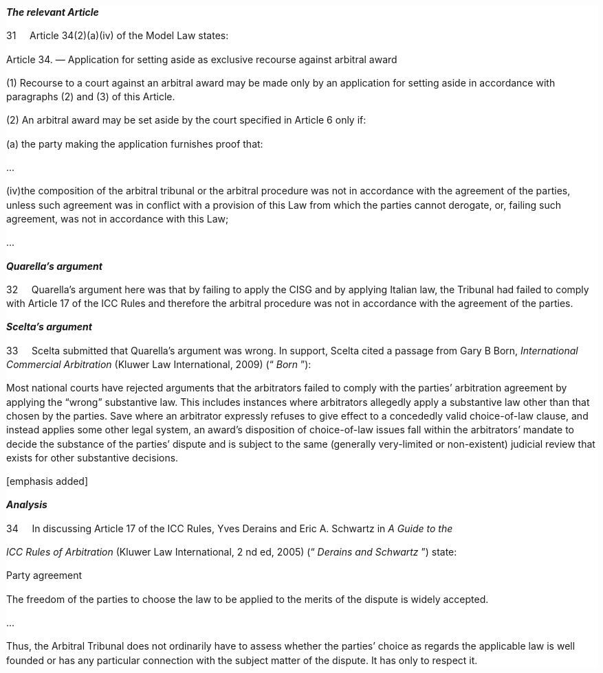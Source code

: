 **_The relevant Article_** 

31     Article 34(2)(a)(iv) of the Model Law states: 

 Article 34. — Application for setting aside as exclusive recourse against arbitral award 

 (1) Recourse to a court against an arbitral award may be made only by an application for setting aside in accordance with paragraphs (2) and (3) of this Article. 

 (2) An arbitral award may be set aside by the court specified in Article 6 only if: 

 (a) the party making the application furnishes proof that: 

 ... 

 (iv)the composition of the arbitral tribunal or the arbitral procedure was not in accordance with the agreement of the parties, unless such agreement was in conflict with a provision of this Law from which the parties cannot derogate, or, failing such agreement, was not in accordance with this Law; 

 ... 

**_Quarella’s argument_** 

32     Quarella’s argument here was that by failing to apply the CISG and by applying Italian law, the Tribunal had failed to comply with Article 17 of the ICC Rules and therefore the arbitral procedure was not in accordance with the agreement of the parties. 

**_Scelta’s argument_** 


33     Scelta submitted that Quarella’s argument was wrong. In support, Scelta cited a passage from Gary B Born, _International Commercial Arbitration_ (Kluwer Law International, 2009) (“ _Born_ ”): 

 Most national courts have rejected arguments that the arbitrators failed to comply with the parties’ arbitration agreement by applying the “wrong” substantive law. This includes instances where arbitrators allegedly apply a substantive law other than that chosen by the parties. Save where an arbitrator expressly refuses to give effect to a concededly valid choice-of-law clause, and instead applies some other legal system, an award’s disposition of choice-of-law issues fall within the arbitrators’ mandate to decide the substance of the parties’ dispute and is subject to the same (generally very-limited or non-existent) judicial review that exists for other substantive decisions. 

 [emphasis added] 

**_Analysis_** 

34     In discussing Article 17 of the ICC Rules, Yves Derains and Eric A. Schwartz in _A Guide to the_ 

_ICC Rules of Arbitration_ (Kluwer Law International, 2 nd ed, 2005) (“ _Derains and Schwartz_ ”) state: 

 Party agreement 

 The freedom of the parties to choose the law to be applied to the merits of the dispute is widely accepted. 

 ... 

 Thus, the Arbitral Tribunal does not ordinarily have to assess whether the parties’ choice as regards the applicable law is well founded or has any particular connection with the subject matter of the dispute. It has only to respect it. 
